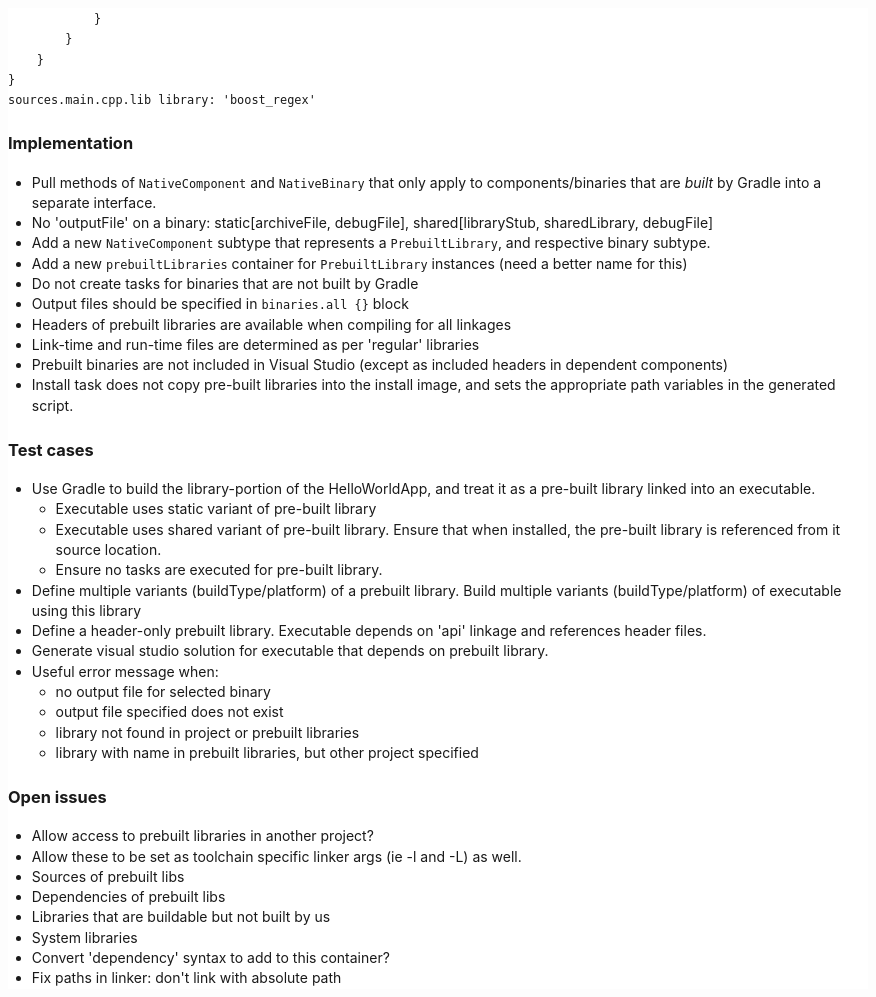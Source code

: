                 }
            }
        }
    }
    sources.main.cpp.lib library: 'boost_regex'

### Implementation

- Pull methods of `NativeComponent` and `NativeBinary` that only apply to components/binaries that are _built_ by Gradle
  into a separate interface.
- No 'outputFile' on a binary: static[archiveFile, debugFile], shared[libraryStub, sharedLibrary, debugFile]
- Add a new `NativeComponent` subtype that represents a `PrebuiltLibrary`, and respective binary subtype.
- Add a new `prebuiltLibraries` container for `PrebuiltLibrary` instances (need a better name for this)
- Do not create tasks for binaries that are not built by Gradle
- Output files should be specified in `binaries.all {}` block
- Headers of prebuilt libraries are available when compiling for all linkages
- Link-time and run-time files are determined as per 'regular' libraries
- Prebuilt binaries are not included in Visual Studio (except as included headers in dependent components)
- Install task does not copy pre-built libraries into the install image, and sets the appropriate path variables in the generated script.

### Test cases

- Use Gradle to build the library-portion of the HelloWorldApp, and treat it as a pre-built library linked into an executable.
    - Executable uses static variant of pre-built library
    - Executable uses shared variant of pre-built library. Ensure that when installed, the pre-built library is referenced from it source location.
    - Ensure no tasks are executed for pre-built library.
- Define multiple variants (buildType/platform) of a prebuilt library. Build multiple variants (buildType/platform) of executable using this library
- Define a header-only prebuilt library. Executable depends on 'api' linkage and references header files.
- Generate visual studio solution for executable that depends on prebuilt library.
- Useful error message when:
    - no output file for selected binary
    - output file specified does not exist
    - library not found in project or prebuilt libraries
    - library with name in prebuilt libraries, but other project specified

### Open issues

- Allow access to prebuilt libraries in another project?
- Allow these to be set as toolchain specific linker args (ie -l and -L) as well.
- Sources of prebuilt libs
- Dependencies of prebuilt libs
- Libraries that are buildable but not built by us
- System libraries
- Convert 'dependency' syntax to add to this container?
- Fix paths in linker: don't link with absolute path
